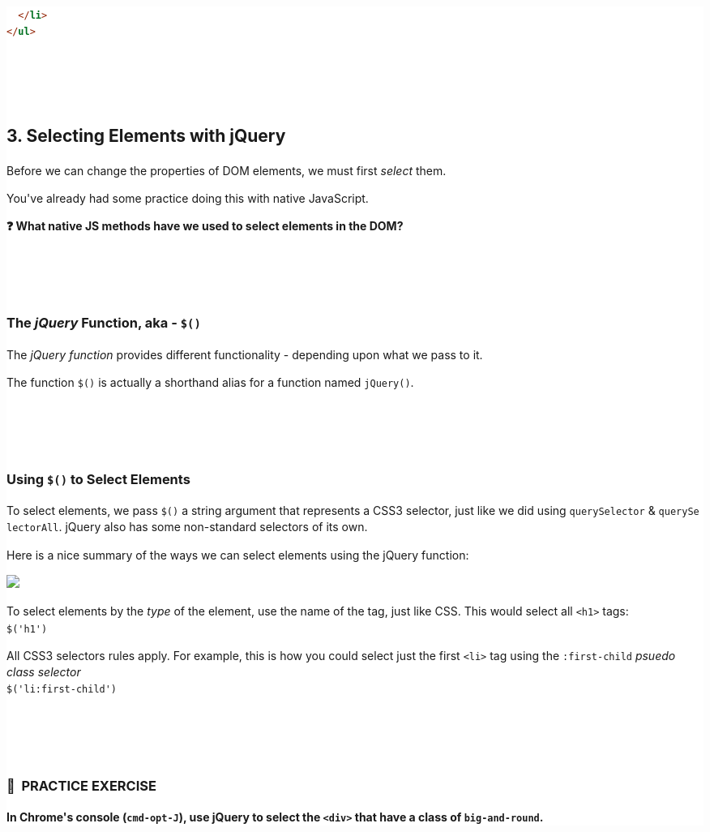 ```html
  </li>
</ul>
```

<br>
<br>
<br>

## 3. Selecting Elements with jQuery

Before we can change the properties of DOM elements, we must first _select_ them.

You've already had some practice doing this with native JavaScript.

**❓ What native JS methods have we used to select elements in the DOM?**

<br>
<br>
<br>

### The _jQuery_ Function, aka - `$()`

The _jQuery function_ provides different functionality - depending upon what we pass to it.

The function `$()` is actually a shorthand alias for a function named `jQuery()`.

<br>
<br>
<br>

### Using `$()` to Select Elements

To select elements, we pass `$()` a string argument that represents a CSS3 selector, just like we did using `querySelector` & `querySelectorAll`. jQuery also has some non-standard selectors of its own.

Here is a nice summary of the ways we can select elements using the jQuery function:

<img src="https://i.imgur.com/AqB9VL3.jpg">

To select elements by the _type_ of the element, use the name of the tag, just like CSS. This would select all `<h1>` tags:<br>
`$('h1')`

All CSS3 selectors rules apply. For example, this is how you could select just the first `<li>` tag using the `:first-child` _psuedo class selector_<br>
`$('li:first-child')`

<br>
<br>
<br>

### 💪 &nbsp;PRACTICE EXERCISE

**In Chrome's console (`cmd-opt-J`), use jQuery to select the `<div>` that have a class of `big-and-round`.**
